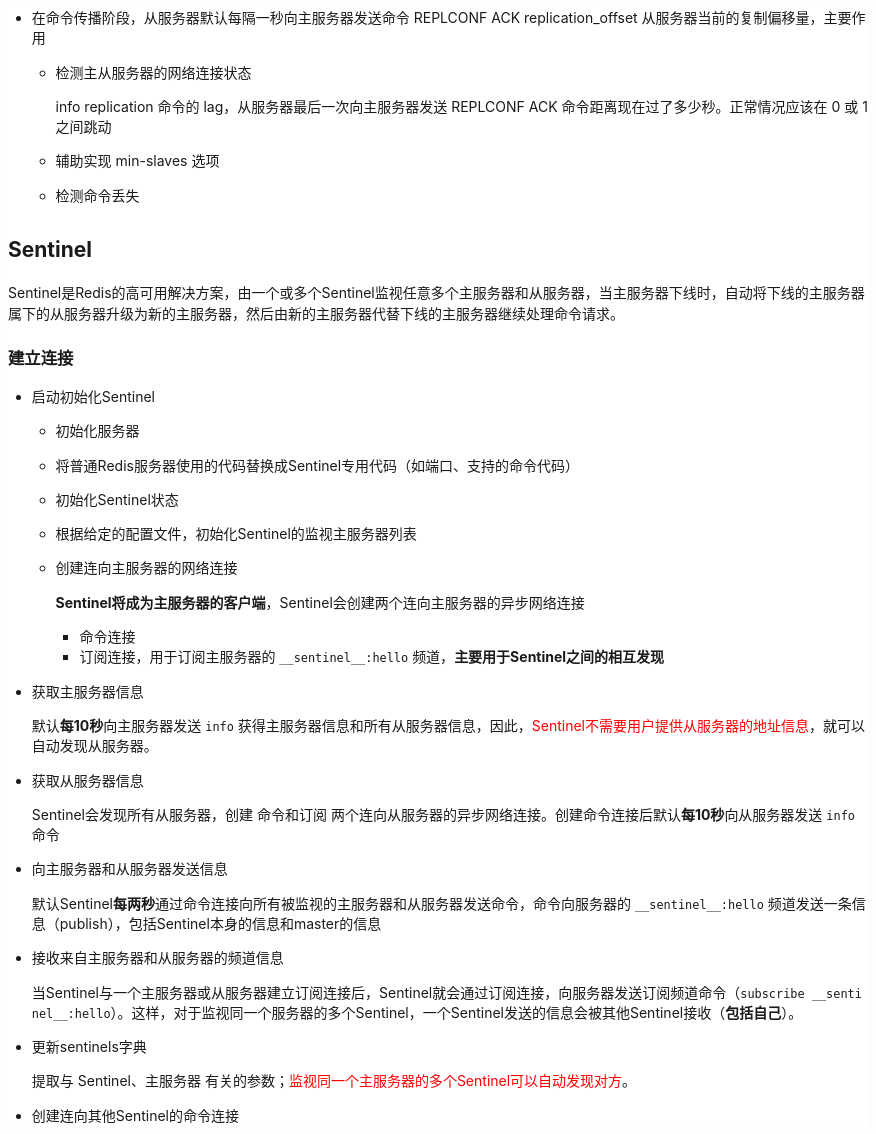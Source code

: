 - 在命令传播阶段，从服务器默认每隔一秒向主服务器发送命令 REPLCONF ACK replication_offset 从服务器当前的复制偏移量，主要作用

  - 检测主从服务器的网络连接状态

    info replication 命令的 lag，从服务器最后一次向主服务器发送 REPLCONF ACK 命令距离现在过了多少秒。正常情况应该在 0 或 1 之间跳动

  - 辅助实现 min-slaves 选项

  - 检测命令丢失



## Sentinel

Sentinel是Redis的高可用解决方案，由一个或多个Sentinel监视任意多个主服务器和从服务器，当主服务器下线时，自动将下线的主服务器属下的从服务器升级为新的主服务器，然后由新的主服务器代替下线的主服务器继续处理命令请求。



### 建立连接

- 启动初始化Sentinel

  - 初始化服务器

  - 将普通Redis服务器使用的代码替换成Sentinel专用代码（如端口、支持的命令代码）

  - 初始化Sentinel状态

  - 根据给定的配置文件，初始化Sentinel的监视主服务器列表

  - 创建连向主服务器的网络连接

    **Sentinel将成为主服务器的客户端**，Sentinel会创建两个连向主服务器的异步网络连接

    - 命令连接
    - 订阅连接，用于订阅主服务器的 `__sentinel__:hello` 频道，**主要用于Sentinel之间的相互发现**

- 获取主服务器信息

  默认**每10秒**向主服务器发送 `info` 获得主服务器信息和所有从服务器信息，因此，<font color=red>Sentinel不需要用户提供从服务器的地址信息</font>，就可以自动发现从服务器。

- 获取从服务器信息

  Sentinel会发现所有从服务器，创建 命令和订阅 两个连向从服务器的异步网络连接。创建命令连接后默认**每10秒**向从服务器发送 `info` 命令

- 向主服务器和从服务器发送信息

  默认Sentinel**每两秒**通过命令连接向所有被监视的主服务器和从服务器发送命令，命令向服务器的 `__sentinel__:hello` 频道发送一条信息（publish），包括Sentinel本身的信息和master的信息

- 接收来自主服务器和从服务器的频道信息

  当Sentinel与一个主服务器或从服务器建立订阅连接后，Sentinel就会通过订阅连接，向服务器发送订阅频道命令（`subscribe __sentinel__:hello`）。这样，对于监视同一个服务器的多个Sentinel，一个Sentinel发送的信息会被其他Sentinel接收（**包括自己**）。

- 更新sentinels字典

  提取与 Sentinel、主服务器 有关的参数；<font color=red>监视同一个主服务器的多个Sentinel可以自动发现对方</font>。

- 创建连向其他Sentinel的命令连接
